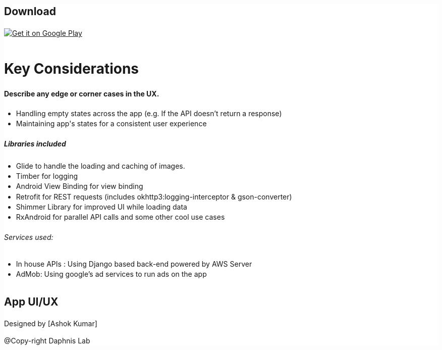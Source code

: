 ## Download
<a href="/build/optimalPrice.apk">
<img alt="Get it on Google Play" src="https://play.google.com/intl/en_us/badges/images/apps/en-play-badge.png" height="50px"/></a>

# Key Considerations

#### Describe any edge or corner cases in the UX.

- Handling empty states across the app (e.g. If the API doesn’t return a response)
- Maintaining app's states for a consistent user experience

##### Libraries included

- Glide to handle the loading and caching of images.
- Timber for logging
- Android View Binding for view binding
- Retrofit for REST requests (includes okhttp3:logging-interceptor & gson-converter)
- Shimmer Library for improved UI while loading data
- RxAndroid for parallel API calls and some other cool use cases

###### Services used:
- In house APIs : Using Django based back-end powered by AWS Server
- AdMob: Using google’s ad services to run ads on the app


## App UI/UX
Designed by [Ashok Kumar]


@Copy-right Daphnis Lab

